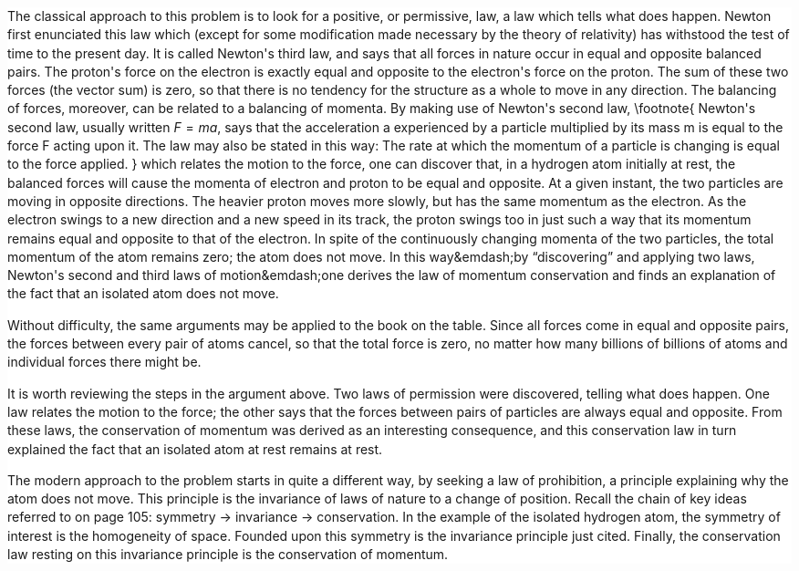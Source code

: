 
The classical approach to this problem is to look for a positive, or permissive, law, a law which tells what does happen. 
Newton first enunciated this law which (except for some modification made necessary by the theory of relativity) has withstood the test of time to the present day. 
It is called Newton&#39;s third law, and says that all forces in nature occur in equal and opposite balanced pairs. 
The proton&#39;s force on the electron is exactly equal and opposite to the electron&#39;s force on the proton. 
The sum of these two forces (the vector sum) is zero, so that there is no tendency for the structure as a whole to move in any direction. 
The balancing of forces, moreover, can be related to a balancing of momenta. 
By making use of Newton&#39;s second law,
\footnote{
    Newton&#39;s second law, usually written $F=ma$, says that the acceleration a experienced by a particle multiplied by its mass <span class="math">m</span> is equal to the force <span class="math">F</span> acting upon it. 
    The law may also be stated in this way: The rate at which the momentum of a particle is changing is equal to the force applied. 
}
which relates the motion to the force, one can discover that, in a hydrogen atom initially at rest, the balanced forces will cause the momenta of electron and proton to be equal and opposite. 
At a given instant, the two particles are moving in opposite directions. 
The heavier proton moves more slowly, but has the same momentum as the electron. 
As the electron swings to a new direction and a new speed in its track, the proton swings too in just such a way that its momentum remains equal and opposite to that of the electron. 
In spite of the continuously changing momenta of the two particles, the total momentum of the atom remains zero; the atom does not move. In this way&emdash;by &ldquo;discovering&rdquo; and applying two laws, Newton&#39;s second and third laws of motion&emdash;one derives the law of momentum conservation and finds an explanation of the fact that an isolated atom does not move.

Without difficulty, the same arguments may be applied to the book on the table. 
Since all forces come in equal and opposite pairs, the forces between every pair of atoms cancel, so that the total force is zero, no matter how many billions of billions of atoms and individual forces there might be. 


It is worth reviewing the steps in the argument above. 
Two laws of permission were discovered, telling what does happen. 
One law relates the motion to the force; the other says that the forces between pairs of particles are always equal and opposite. 
From these laws, the conservation of momentum was derived as an interesting consequence, and this conservation law in turn explained the fact that an isolated atom at rest remains at rest. 


The modern approach to the problem starts in quite a different way, by seeking a law of prohibition, a principle explaining why the atom does not move. 
This principle is the invariance of laws of nature to a change of position. 
Recall the chain of key ideas referred to on page 105: symmetry $\longrightarrow$ invariance $\longrightarrow$ conservation. 
In the example of the isolated hydrogen atom, the symmetry of interest is the homogeneity of space. 
Founded upon this symmetry is the invariance principle just cited. 
Finally, the conservation law resting on this invariance principle is the conservation of momentum. 
